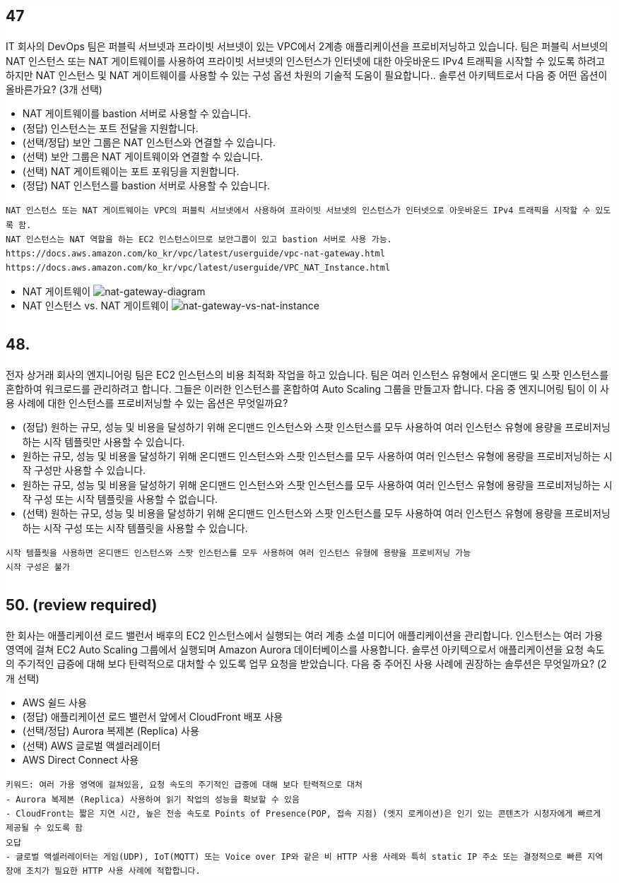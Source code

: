 ## 47
IT 회사의 DevOps 팀은 퍼블릭 서브넷과 프라이빗 서브넷이 있는 VPC에서 2계층 애플리케이션을 프로비저닝하고 있습니다. 팀은 퍼블릭 서브넷의 NAT 인스턴스 또는 NAT 게이트웨이를 사용하여 프라이빗 서브넷의 인스턴스가 인터넷에 대한 아웃바운드 IPv4 트래픽을 시작할 수 있도록 하려고 하지만 NAT 인스턴스 및 NAT 게이트웨이를 사용할 수 있는 구성 옵션 차원의 기술적 도움이 필요합니다..
솔루션 아키텍트로서 다음 중 어떤 옵션이 올바른가요? (3개 선택)
- NAT 게이트웨이를 bastion 서버로 사용할 수 있습니다.
- (정답) 인스턴스는 포트 전달을 지원합니다.
- (선택/정답) 보안 그룹은 NAT 인스턴스와 연결할 수 있습니다.
- (선택) 보안 그룹은 NAT 게이트웨이와 연결할 수 있습니다.
- (선택) NAT 게이트웨이는 포트 포워딩을 지원합니다.
- (정답) NAT 인스턴스를 bastion 서버로 사용할 수 있습니다.
```
NAT 인스턴스 또는 NAT 게이트웨이는 VPC의 퍼블릭 서브넷에서 사용하여 프라이빗 서브넷의 인스턴스가 인터넷으로 아웃바운드 IPv4 트래픽을 시작할 수 있도록 함.
NAT 인스턴스는 NAT 역할을 하는 EC2 인스턴스이므로 보안그룹이 있고 bastion 서버로 사용 가능.
https://docs.aws.amazon.com/ko_kr/vpc/latest/userguide/vpc-nat-gateway.html
https://docs.aws.amazon.com/ko_kr/vpc/latest/userguide/VPC_NAT_Instance.html
```
- NAT 게이트웨이
![nat-gateway-diagram](https://docs.aws.amazon.com/vpc/latest/userguide/images/nat-gateway-diagram.png)
- NAT 인스턴스 vs. NAT 게이트웨이
![nat-gateway-vs-nat-instance](https://assets-pt.media.datacumulus.com/aws-saa-pt/assets/pt4-q12-i1.jpg)

## 48.
전자 상거래 회사의 엔지니어링 팀은 EC2 인스턴스의 비용 최적화 작업을 하고 있습니다. 팀은 여러 인스턴스 유형에서 온디맨드 및 스팟 인스턴스를 혼합하여 워크로드를 관리하려고 합니다. 그들은 이러한 인스턴스를 혼합하여 Auto Scaling 그룹을 만들고자 합니다.
다음 중 엔지니어링 팀이 이 사용 사례에 대한 인스턴스를 프로비저닝할 수 있는 옵션은 무엇일까요?
- (정답) 원하는 규모, 성능 및 비용을 달성하기 위해 온디맨드 인스턴스와 스팟 인스턴스를 모두 사용하여 여러 인스턴스 유형에 용량을 프로비저닝하는 시작 템플릿만 사용할 수 있습니다.
- 원하는 규모, 성능 및 비용을 달성하기 위해 온디맨드 인스턴스와 스팟 인스턴스를 모두 사용하여 여러 인스턴스 유형에 용량을 프로비저닝하는 시작 구성만 사용할 수 있습니다.
- 원하는 규모, 성능 및 비용을 달성하기 위해 온디맨드 인스턴스와 스팟 인스턴스를 모두 사용하여 여러 인스턴스 유형에 용량을 프로비저닝하는 시작 구성 또는 시작 템플릿을 사용할 수 없습니다.
- (선택) 원하는 규모, 성능 및 비용을 달성하기 위해 온디맨드 인스턴스와 스팟 인스턴스를 모두 사용하여 여러 인스턴스 유형에 용량을 프로비저닝하는 시작 구성 또는 시작 템플릿을 사용할 수 있습니다.
```
시작 템플릿을 사용하면 온디맨드 인스턴스와 스팟 인스턴스를 모두 사용하여 여러 인스턴스 유형에 용량을 프로비저닝 가능
시작 구성은 불가
```

## 50. (review required)
한 회사는 애플리케이션 로드 밸런서 배후의 EC2 인스턴스에서 실행되는 여러 계층 소셜 미디어 애플리케이션을 관리합니다. 인스턴스는 여러 가용 영역에 걸쳐 EC2 Auto Scaling 그룹에서 실행되며 Amazon Aurora 데이터베이스를 사용합니다. 솔루션 아키텍으로서 애플리케이션을 요청 속도의 주기적인 급증에 대해 보다 탄력적으로 대처할 수 있도록 업무 요청을 받았습니다.
다음 중 주어진 사용 사례에 권장하는 솔루션은 무엇일까요? (2개 선택)
- AWS 쉴드 사용
- (정답) 애플리케이션 로드 밸런서 앞에서 CloudFront 배포 사용
- (선택/정답) Aurora 복제본 (Replica) 사용
- (선택) AWS 글로벌 액셀러레이터
- AWS Direct Connect 사용
```
키워드: 여러 가용 영역에 걸쳐있음, 요청 속도의 주기적인 급증에 대해 보다 탄력적으로 대처
- Aurora 복제본 (Replica) 사용하여 읽기 작업의 성능을 확보할 수 있음
- CloudFront는 짧은 지연 시간, 높은 전송 속도로 Points of Presence(POP, 접속 지점) (엣지 로케이션)은 인기 있는 콘텐츠가 시청자에게 빠르게 제공될 수 있도록 함
오답
- 글로벌 액셀러레이터는 게임(UDP), IoT(MQTT) 또는 Voice over IP와 같은 비 HTTP 사용 사례와 특히 static IP 주소 또는 결정적으로 빠른 지역 장애 조치가 필요한 HTTP 사용 사례에 적합합니다.
```

